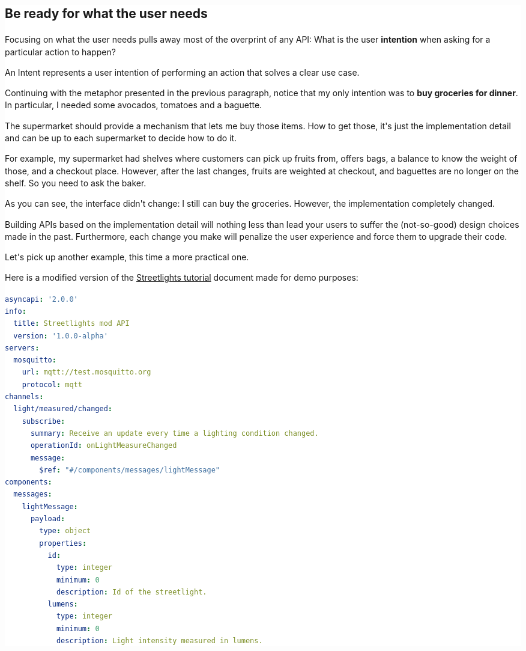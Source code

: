 ## Be ready for what the user needs

Focusing on what the user needs pulls away most of the overprint of any API: What is the user **intention** when asking for a particular action to happen?

An Intent represents a user intention of performing an action that solves a clear use case.

Continuing with the metaphor presented in the previous paragraph, notice that my only intention was to **buy groceries for dinner**. In particular, I needed some avocados, tomatoes and a baguette.

The supermarket should provide a mechanism that lets me buy those items. How to get those, it's just the implementation detail and can be up to each supermarket to decide how to do it. 

For example, my supermarket had shelves where customers can pick up fruits from, offers bags, a balance to know the weight of those, and a checkout place. However, after the last changes, fruits are weighted at checkout, and baguettes are no longer on the shelf. So you need to ask the baker. 

As you can see, the interface didn't change: I still can buy the groceries. However, the implementation completely changed.

Building APIs based on the implementation detail will nothing less than lead your users to suffer the (not-so-good) design choices made in the past. Furthermore, each change you make will penalize the user experience and force them to upgrade their code.

Let's pick up another example, this time a more practical one. 

Here is a modified version of the [Streetlights tutorial](https://www.asyncapi.com/docs/tutorials/streetlights) document made for demo purposes:

```yaml
asyncapi: '2.0.0'
info:
  title: Streetlights mod API
  version: '1.0.0-alpha'
servers:
  mosquitto:
    url: mqtt://test.mosquitto.org
    protocol: mqtt
channels:    
  light/measured/changed:
    subscribe:
      summary: Receive an update every time a lighting condition changed.
      operationId: onLightMeasureChanged
      message: 
        $ref: "#/components/messages/lightMessage"
components:
  messages:
    lightMessage:
      payload:
        type: object
        properties:
          id:
            type: integer
            minimum: 0
            description: Id of the streetlight.
          lumens:
            type: integer
            minimum: 0
            description: Light intensity measured in lumens.
```
